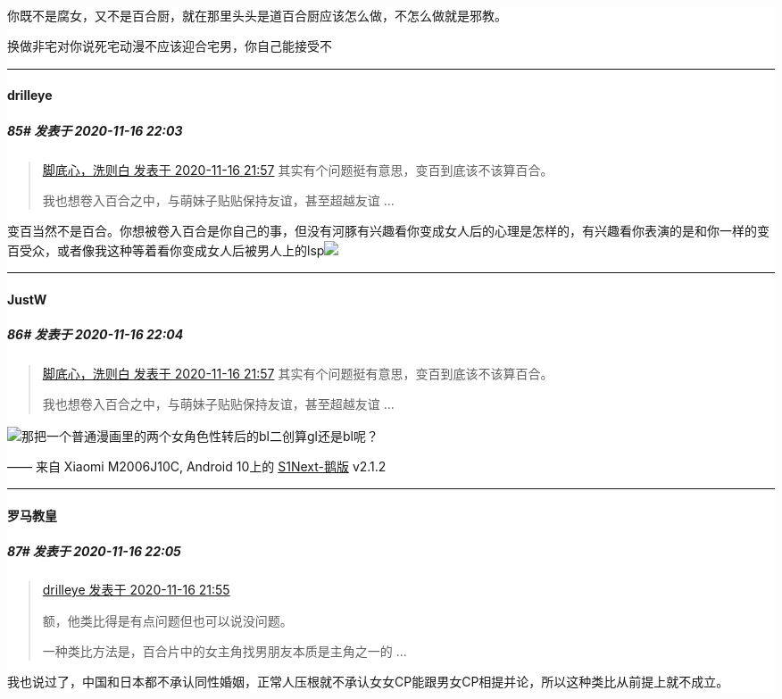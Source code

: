 你既不是腐女，又不是百合厨，就在那里头头是道百合厨应该怎么做，不怎么做就是邪教。

换做非宅对你说死宅动漫不应该迎合宅男，你自己能接受不







*****

####  drilleye  
##### 85#       发表于 2020-11-16 22:03



<blockquote><a href="httphttps://bbs.saraba1st.com/2b/forum.php?mod=redirect&amp;goto=findpost&amp;pid=49415332&amp;ptid=1971836" target="_blank">脚底心，洗则白 发表于 2020-11-16 21:57</a>
其实有个问题挺有意思，变百到底该不该算百合。

我也想卷入百合之中，与萌妹子贴贴保持友谊，甚至超越友谊 ...</blockquote>
变百当然不是百合。你想被卷入百合是你自己的事，但没有河豚有兴趣看你变成女人后的心理是怎样的，有兴趣看你表演的是和你一样的变百受众，或者像我这种等着看你变成女人后被男人上的lsp<img src="https://static.saraba1st.com/image/smiley/face2017/067.png" referrerpolicy="no-referrer">







*****

####  JustW  
##### 86#       发表于 2020-11-16 22:04



<blockquote><a href="httphttps://bbs.saraba1st.com/2b/forum.php?mod=redirect&amp;goto=findpost&amp;pid=49415332&amp;ptid=1971836" target="_blank">脚底心，洗则白 发表于 2020-11-16 21:57</a>
其实有个问题挺有意思，变百到底该不该算百合。

我也想卷入百合之中，与萌妹子贴贴保持友谊，甚至超越友谊 ...</blockquote>
<img src="https://static.saraba1st.com/image/smiley/face2017/037.png" referrerpolicy="no-referrer">那把一个普通漫画里的两个女角色性转后的bl二创算gl还是bl呢？

—— 来自 Xiaomi M2006J10C, Android 10上的 [S1Next-鹅版](https://github.com/ykrank/S1-Next/releases) v2.1.2







*****

####  罗马教皇  
##### 87#       发表于 2020-11-16 22:05



<blockquote><a href="httphttps://bbs.saraba1st.com/2b/forum.php?mod=redirect&amp;goto=findpost&amp;pid=49415305&amp;ptid=1971836" target="_blank">drilleye 发表于 2020-11-16 21:55</a>

额，他类比得是有点问题但也可以说没问题。

一种类比方法是，百合片中的女主角找男朋友本质是主角之一的 ...</blockquote>
我也说过了，中国和日本都不承认同性婚姻，正常人压根就不承认女女CP能跟男女CP相提并论，所以这种类比从前提上就不成立。
